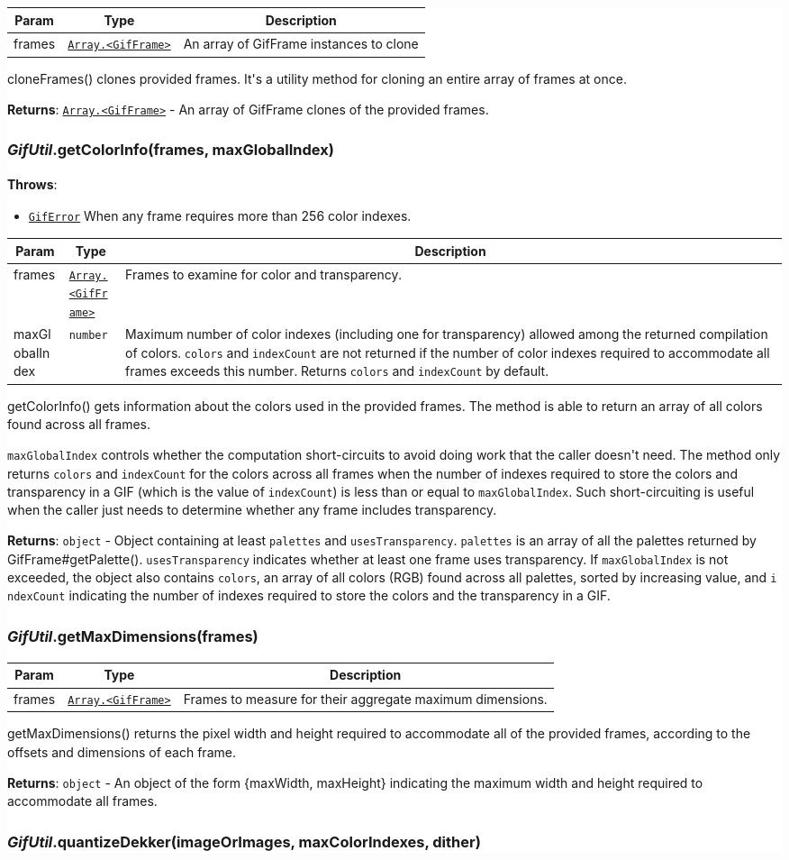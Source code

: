 | Param | Type | Description |
| --- | --- | --- |
| frames | [<code>Array.&lt;GifFrame&gt;</code>](#GifFrame) | An array of GifFrame instances to clone |

cloneFrames() clones provided frames. It's a utility method for cloning an entire array of frames at once.

**Returns**: [<code>Array.&lt;GifFrame&gt;</code>](#GifFrame) - An array of GifFrame clones of the provided frames.  
<a name="GifUtil.getColorInfo"></a>

### *GifUtil*.getColorInfo(frames, maxGlobalIndex)
**Throws**:

- [<code>GifError</code>](#GifError) When any frame requires more than 256 color indexes.


| Param | Type | Description |
| --- | --- | --- |
| frames | [<code>Array.&lt;GifFrame&gt;</code>](#GifFrame) | Frames to examine for color and transparency. |
| maxGlobalIndex | <code>number</code> | Maximum number of color indexes (including one for transparency) allowed among the returned compilation of colors. `colors` and `indexCount` are not returned if the number of color indexes required to accommodate  all frames exceeds this number. Returns `colors` and `indexCount` by default. |

getColorInfo() gets information about the colors used in the provided frames. The method is able to return an array of all colors found across all frames.

`maxGlobalIndex` controls whether the computation short-circuits to avoid doing work that the caller doesn't need. The method only returns `colors` and `indexCount` for the colors across all frames when the number of indexes required to store the colors and transparency in a GIF (which is the value of `indexCount`) is less than or equal to `maxGlobalIndex`. Such short-circuiting is useful when the caller just needs to determine whether any frame includes transparency.

**Returns**: <code>object</code> - Object containing at least `palettes` and `usesTransparency`. `palettes` is an array of all the palettes returned by GifFrame#getPalette(). `usesTransparency` indicates whether at least one frame uses transparency. If `maxGlobalIndex` is not exceeded, the object also contains `colors`, an array of all colors (RGB) found across all palettes, sorted by increasing value, and `indexCount` indicating the number of indexes required to store the colors and the transparency in a GIF.  
<a name="GifUtil.getMaxDimensions"></a>

### *GifUtil*.getMaxDimensions(frames)

| Param | Type | Description |
| --- | --- | --- |
| frames | [<code>Array.&lt;GifFrame&gt;</code>](#GifFrame) | Frames to measure for their aggregate maximum dimensions. |

getMaxDimensions() returns the pixel width and height required to accommodate all of the provided frames, according to the offsets and dimensions of each frame.

**Returns**: <code>object</code> - An object of the form {maxWidth, maxHeight} indicating the maximum width and height required to accommodate all frames.  
<a name="GifUtil.quantizeDekker"></a>

### *GifUtil*.quantizeDekker(imageOrImages, maxColorIndexes, dither)
